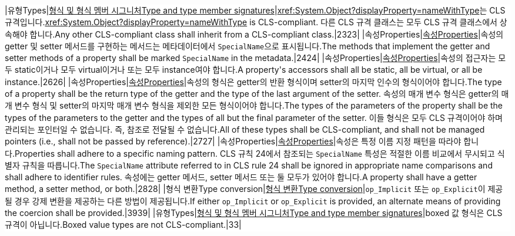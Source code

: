 |<span data-ttu-id="e5f8c-321">유형</span><span class="sxs-lookup"><span data-stu-id="e5f8c-321">Types</span></span>|[<span data-ttu-id="e5f8c-322">형식 및 형식 멤버 시그니처</span><span class="sxs-lookup"><span data-stu-id="e5f8c-322">Type and type member signatures</span></span>](#Types)|<span data-ttu-id="e5f8c-323"><xref:System.Object?displayProperty=nameWithType>는 CLS 규격입니다.</span><span class="sxs-lookup"><span data-stu-id="e5f8c-323"><xref:System.Object?displayProperty=nameWithType> is CLS-compliant.</span></span> <span data-ttu-id="e5f8c-324">다른 CLS 규격 클래스는 모두 CLS 규격 클래스에서 상속해야 합니다.</span><span class="sxs-lookup"><span data-stu-id="e5f8c-324">Any other CLS-compliant class shall inherit from a CLS-compliant class.</span></span>|<span data-ttu-id="e5f8c-325">23</span><span class="sxs-lookup"><span data-stu-id="e5f8c-325">23</span></span>|
|<span data-ttu-id="e5f8c-326">속성</span><span class="sxs-lookup"><span data-stu-id="e5f8c-326">Properties</span></span>|[<span data-ttu-id="e5f8c-327">속성</span><span class="sxs-lookup"><span data-stu-id="e5f8c-327">Properties</span></span>](#properties)|<span data-ttu-id="e5f8c-328">속성의 getter 및 setter 메서드를 구현하는 메서드는 메타데이터에서 `SpecialName`으로 표시됩니다.</span><span class="sxs-lookup"><span data-stu-id="e5f8c-328">The methods that implement the getter and setter methods of a property shall be marked `SpecialName` in the metadata.</span></span>|<span data-ttu-id="e5f8c-329">24</span><span class="sxs-lookup"><span data-stu-id="e5f8c-329">24</span></span>|
|<span data-ttu-id="e5f8c-330">속성</span><span class="sxs-lookup"><span data-stu-id="e5f8c-330">Properties</span></span>|[<span data-ttu-id="e5f8c-331">속성</span><span class="sxs-lookup"><span data-stu-id="e5f8c-331">Properties</span></span>](#properties)|<span data-ttu-id="e5f8c-332">속성의 접근자는 모두 static이거나 모두 virtual이거나 또는 모두 instance여야 합니다.</span><span class="sxs-lookup"><span data-stu-id="e5f8c-332">A property's accessors shall all be static, all be virtual, or all be instance.</span></span>|<span data-ttu-id="e5f8c-333">26</span><span class="sxs-lookup"><span data-stu-id="e5f8c-333">26</span></span>|
|<span data-ttu-id="e5f8c-334">속성</span><span class="sxs-lookup"><span data-stu-id="e5f8c-334">Properties</span></span>|[<span data-ttu-id="e5f8c-335">속성</span><span class="sxs-lookup"><span data-stu-id="e5f8c-335">Properties</span></span>](#properties)|<span data-ttu-id="e5f8c-336">속성의 형식은 getter의 반환 형식이며 setter의 마지막 인수의 형식이어야 합니다.</span><span class="sxs-lookup"><span data-stu-id="e5f8c-336">The type of a property shall be the return type of the getter and the type of the last argument of the setter.</span></span> <span data-ttu-id="e5f8c-337">속성의 매개 변수 형식은 getter의 매개 변수 형식 및 setter의 마지막 매개 변수 형식을 제외한 모든 형식이어야 합니다.</span><span class="sxs-lookup"><span data-stu-id="e5f8c-337">The types of the parameters of the property shall be the types of the parameters to the getter and the types of all but the final parameter of the setter.</span></span> <span data-ttu-id="e5f8c-338">이들 형식은 모두 CLS 규격이어야 하며 관리되는 포인터일 수 없습니다. 즉, 참조로 전달될 수 없습니다.</span><span class="sxs-lookup"><span data-stu-id="e5f8c-338">All of these types shall be CLS-compliant, and shall not be managed pointers (i.e., shall not be passed by reference).</span></span>|<span data-ttu-id="e5f8c-339">27</span><span class="sxs-lookup"><span data-stu-id="e5f8c-339">27</span></span>|
|<span data-ttu-id="e5f8c-340">속성</span><span class="sxs-lookup"><span data-stu-id="e5f8c-340">Properties</span></span>|[<span data-ttu-id="e5f8c-341">속성</span><span class="sxs-lookup"><span data-stu-id="e5f8c-341">Properties</span></span>](#properties)|<span data-ttu-id="e5f8c-342">속성은 특정 이름 지정 패턴을 따라야 합니다.</span><span class="sxs-lookup"><span data-stu-id="e5f8c-342">Properties shall adhere to a specific naming pattern.</span></span> <span data-ttu-id="e5f8c-343">CLS 규칙 24에서 참조되는 `SpecialName` 특성은 적절한 이름 비교에서 무시되고 식별자 규칙을 따릅니다.</span><span class="sxs-lookup"><span data-stu-id="e5f8c-343">The `SpecialName` attribute referred to in CLS rule 24 shall be ignored in appropriate name comparisons and shall adhere to identifier rules.</span></span> <span data-ttu-id="e5f8c-344">속성에는 getter 메서드, setter 메서드 또는 둘 모두가 있어야 합니다.</span><span class="sxs-lookup"><span data-stu-id="e5f8c-344">A property shall have a getter method, a setter method, or both.</span></span>|<span data-ttu-id="e5f8c-345">28</span><span class="sxs-lookup"><span data-stu-id="e5f8c-345">28</span></span>|
|<span data-ttu-id="e5f8c-346">형식 변환</span><span class="sxs-lookup"><span data-stu-id="e5f8c-346">Type conversion</span></span>|[<span data-ttu-id="e5f8c-347">형식 변환</span><span class="sxs-lookup"><span data-stu-id="e5f8c-347">Type conversion</span></span>](#conversion)|<span data-ttu-id="e5f8c-348">`op_Implicit` 또는 `op_Explicit`이 제공될 경우 강제 변환을 제공하는 다른 방법이 제공됩니다.</span><span class="sxs-lookup"><span data-stu-id="e5f8c-348">If either `op_Implicit` or `op_Explicit` is provided, an alternate means of providing the coercion shall be provided.</span></span>|<span data-ttu-id="e5f8c-349">39</span><span class="sxs-lookup"><span data-stu-id="e5f8c-349">39</span></span>|
|<span data-ttu-id="e5f8c-350">유형</span><span class="sxs-lookup"><span data-stu-id="e5f8c-350">Types</span></span>|[<span data-ttu-id="e5f8c-351">형식 및 형식 멤버 시그니처</span><span class="sxs-lookup"><span data-stu-id="e5f8c-351">Type and type member signatures</span></span>](#Types)|<span data-ttu-id="e5f8c-352">boxed 값 형식은 CLS 규격이 아닙니다.</span><span class="sxs-lookup"><span data-stu-id="e5f8c-352">Boxed value types are not CLS-compliant.</span></span>|<span data-ttu-id="e5f8c-353">3</span><span class="sxs-lookup"><span data-stu-id="e5f8c-353">3</span></span>|